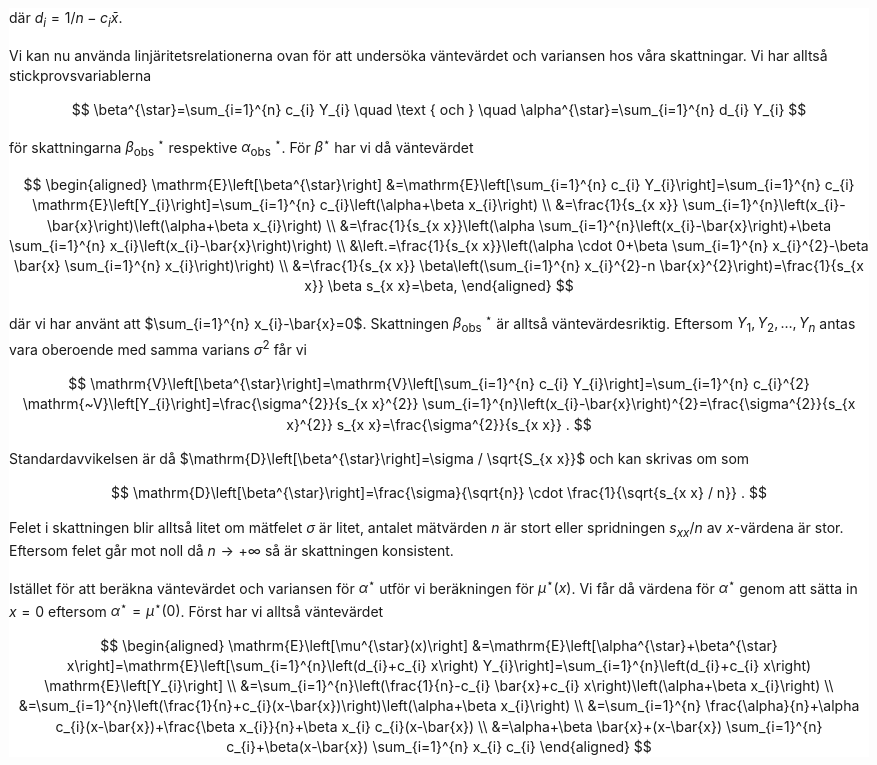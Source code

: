 där $d_{i}=1 / n-c_{i} \bar{x}$.

Vi kan nu använda linjäritetsrelationerna ovan för att undersöka väntevärdet och variansen hos våra skattningar. Vi har alltså stickprovsvariablerna

$$
\beta^{\star}=\sum_{i=1}^{n} c_{i} Y_{i} \quad \text { och } \quad \alpha^{\star}=\sum_{i=1}^{n} d_{i} Y_{i}
$$

för skattningarna $\beta_{\text {obs }}^{\star}$ respektive $\alpha_{\text {obs }}^{\star}$. För $\beta^{\star}$ har vi då väntevärdet

$$
\begin{aligned}
\mathrm{E}\left[\beta^{\star}\right] &=\mathrm{E}\left[\sum_{i=1}^{n} c_{i} Y_{i}\right]=\sum_{i=1}^{n} c_{i} \mathrm{E}\left[Y_{i}\right]=\sum_{i=1}^{n} c_{i}\left(\alpha+\beta x_{i}\right) \\
&=\frac{1}{s_{x x}} \sum_{i=1}^{n}\left(x_{i}-\bar{x}\right)\left(\alpha+\beta x_{i}\right) \\
&=\frac{1}{s_{x x}}\left(\alpha \sum_{i=1}^{n}\left(x_{i}-\bar{x}\right)+\beta \sum_{i=1}^{n} x_{i}\left(x_{i}-\bar{x}\right)\right) \\
&\left.=\frac{1}{s_{x x}}\left(\alpha \cdot 0+\beta \sum_{i=1}^{n} x_{i}^{2}-\beta \bar{x} \sum_{i=1}^{n} x_{i}\right)\right) \\
&=\frac{1}{s_{x x}} \beta\left(\sum_{i=1}^{n} x_{i}^{2}-n \bar{x}^{2}\right)=\frac{1}{s_{x x}} \beta s_{x x}=\beta,
\end{aligned}
$$

där vi har använt att $\sum_{i=1}^{n} x_{i}-\bar{x}=0$. Skattningen $\beta_{\text {obs }}^{\star}$ är alltså väntevärdesriktig. Eftersom $Y_{1}, Y_{2}, \ldots, Y_{n}$ antas vara oberoende med samma varians $\sigma^{2}$ får vi

$$
\mathrm{V}\left[\beta^{\star}\right]=\mathrm{V}\left[\sum_{i=1}^{n} c_{i} Y_{i}\right]=\sum_{i=1}^{n} c_{i}^{2} \mathrm{~V}\left[Y_{i}\right]=\frac{\sigma^{2}}{s_{x x}^{2}} \sum_{i=1}^{n}\left(x_{i}-\bar{x}\right)^{2}=\frac{\sigma^{2}}{s_{x x}^{2}} s_{x x}=\frac{\sigma^{2}}{s_{x x}} .
$$

Standardavvikelsen är då $\mathrm{D}\left[\beta^{\star}\right]=\sigma / \sqrt{S_{x x}}$ och kan skrivas om som

$$
\mathrm{D}\left[\beta^{\star}\right]=\frac{\sigma}{\sqrt{n}} \cdot \frac{1}{\sqrt{s_{x x} / n}} .
$$

Felet i skattningen blir alltså litet om mätfelet $\sigma$ är litet, antalet mätvärden $n$ är stort eller spridningen $s_{x x} / n$ av $x$-värdena är stor. Eftersom felet går mot noll då $n \rightarrow+\infty$ så är skattningen konsistent.

Istället för att beräkna väntevärdet och variansen för $\alpha^{\star}$ utför vi beräkningen för $\mu^{\star}(x)$. Vi får då värdena för $\alpha^{\star}$ genom att sätta in $x=0$ eftersom $\alpha^{\star}=\mu^{\star}(0)$. Först har vi alltså väntevärdet

$$
\begin{aligned}
\mathrm{E}\left[\mu^{\star}(x)\right] &=\mathrm{E}\left[\alpha^{\star}+\beta^{\star} x\right]=\mathrm{E}\left[\sum_{i=1}^{n}\left(d_{i}+c_{i} x\right) Y_{i}\right]=\sum_{i=1}^{n}\left(d_{i}+c_{i} x\right) \mathrm{E}\left[Y_{i}\right] \\
&=\sum_{i=1}^{n}\left(\frac{1}{n}-c_{i} \bar{x}+c_{i} x\right)\left(\alpha+\beta x_{i}\right) \\
&=\sum_{i=1}^{n}\left(\frac{1}{n}+c_{i}(x-\bar{x})\right)\left(\alpha+\beta x_{i}\right) \\
&=\sum_{i=1}^{n} \frac{\alpha}{n}+\alpha c_{i}(x-\bar{x})+\frac{\beta x_{i}}{n}+\beta x_{i} c_{i}(x-\bar{x}) \\
&=\alpha+\beta \bar{x}+(x-\bar{x}) \sum_{i=1}^{n} c_{i}+\beta(x-\bar{x}) \sum_{i=1}^{n} x_{i} c_{i}
\end{aligned}
$$
